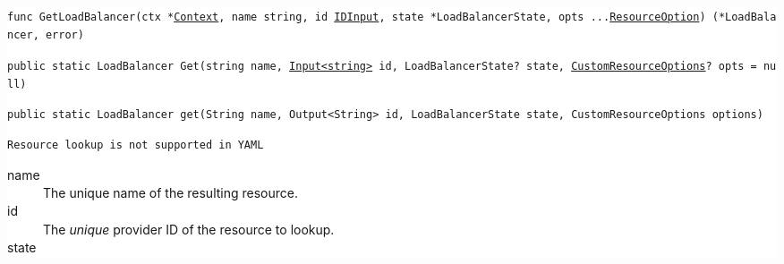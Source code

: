 <div>
<pulumi-choosable type="language" values="go">
<div class="highlight"><pre class="chroma"><code class="language-go" data-lang="go"><span class="k">func </span>GetLoadBalancer<span class="p">(</span><span class="nx">ctx</span><span class="p"> *</span><span class="nx"><a href="https://pkg.go.dev/github.com/pulumi/pulumi/sdk/v3/go/pulumi?tab=doc#Context">Context</a></span><span class="p">,</span> <span class="nx">name</span><span class="p"> </span><span class="nx">string</span><span class="p">,</span> <span class="nx">id</span><span class="p"> </span><span class="nx"><a href="https://pkg.go.dev/github.com/pulumi/pulumi/sdk/v3/go/pulumi?tab=doc#IDInput">IDInput</a></span><span class="p">,</span> <span class="nx">state</span><span class="p"> *</span><span class="nx">LoadBalancerState</span><span class="p">,</span> <span class="nx">opts</span><span class="p"> ...</span><span class="nx"><a href="https://pkg.go.dev/github.com/pulumi/pulumi/sdk/v3/go/pulumi?tab=doc#ResourceOption">ResourceOption</a></span><span class="p">) (*<span class="nx">LoadBalancer</span>, error)</span></code></pre></div>
</pulumi-choosable>
</div>

<div>
<pulumi-choosable type="language" values="csharp">
<div class="highlight"><pre class="chroma"><code class="language-csharp" data-lang="csharp"><span class="k">public static </span><span class="nx">LoadBalancer</span><span class="nf"> Get</span><span class="p">(</span><span class="nx">string</span><span class="p"> </span><span class="nx">name<span class="p">,</span> <span class="nx"><a href="/docs/reference/pkg/dotnet/Pulumi/Pulumi.Input-1.html">Input&lt;string&gt;</a></span><span class="p"> </span><span class="nx">id<span class="p">,</span> <span class="nx">LoadBalancerState</span><span class="p">? </span><span class="nx">state<span class="p">,</span> <span class="nx"><a href="/docs/reference/pkg/dotnet/Pulumi/Pulumi.CustomResourceOptions.html">CustomResourceOptions</a></span><span class="p">? </span><span class="nx">opts = null<span class="p">)</span></code></pre></div>
</pulumi-choosable>
</div>

<div>
<pulumi-choosable type="language" values="java">
<div class="highlight"><pre class="chroma"><code class="language-java" data-lang="java"><span class="k">public static </span><span class="nx">LoadBalancer</span><span class="nf"> get</span><span class="p">(</span><span class="nx">String</span><span class="p"> </span><span class="nx">name<span class="p">,</span> <span class="nx">Output&lt;String&gt;</span><span class="p"> </span><span class="nx">id<span class="p">,</span> <span class="nx">LoadBalancerState</span><span class="p"> </span><span class="nx">state<span class="p">,</span> <span class="nx">CustomResourceOptions</span><span class="p"> </span><span class="nx">options<span class="p">)</span></code></pre></div>
</pulumi-choosable>
</div>

<div>
<pulumi-choosable type="language" values="yaml">
<div class="highlight"><pre class="chroma"><code class="language-yaml" data-lang="yaml">Resource lookup is not supported in YAML</code></pre></div>
</pulumi-choosable>
</div>

<div>
<pulumi-choosable type="language" values="javascript,typescript">

<dl class="resources-properties">
    <dt class="property-required" title="Required">
        <span>name</span>
        <span class="property-indicator"></span>
    </dt>
    <dd>The unique name of the resulting resource.</dd>
    <dt class="property-required" title="Required">
        <span>id</span>
        <span class="property-indicator"></span>
    </dt>
    <dd>The <em>unique</em> provider ID of the resource to lookup.</dd>
    <dt class="property-optional" title="Optional">
        <span>state</span>
        <span class="property-indicator"></span>